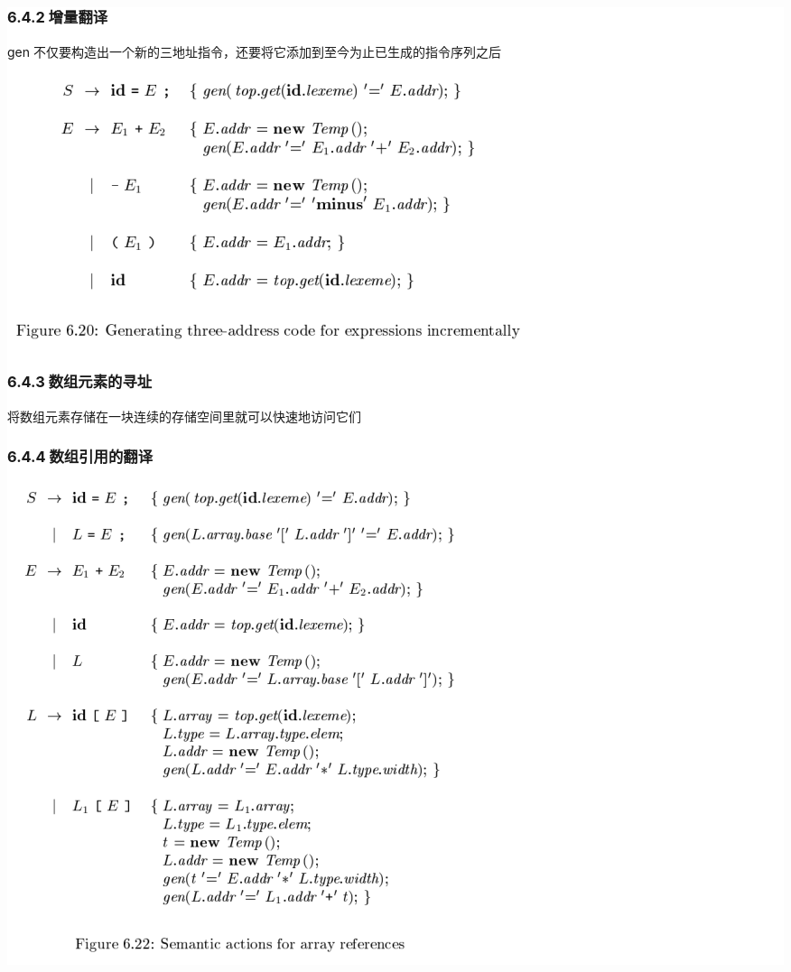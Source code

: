 ### 6.4.2 增量翻译
gen 不仅要构造出一个新的三地址指令，还要将它添加到至今为止已生成的指令序列之后

![](assets/compile-6/compile-6-21.png)

### 6.4.3 数组元素的寻址
将数组元素存储在一块连续的存储空间里就可以快速地访问它们

### 6.4.4 数组引用的翻译

![](assets/compile-6/compile-6-22.png)
